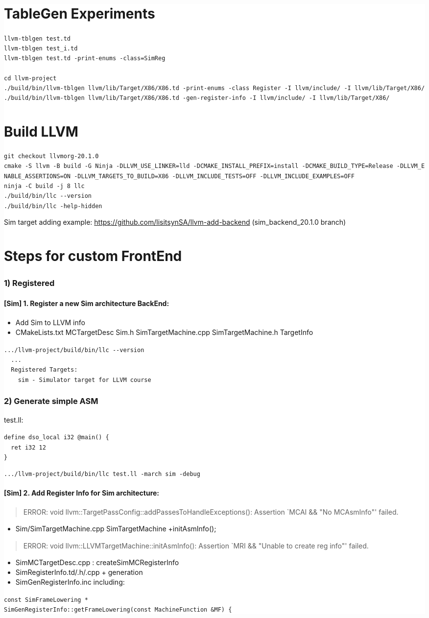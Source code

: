 
# TableGen Experiments
```
llvm-tblgen test.td
llvm-tblgen test_i.td
llvm-tblgen test.td -print-enums -class=SimReg

cd llvm-project
./build/bin/llvm-tblgen llvm/lib/Target/X86/X86.td -print-enums -class Register -I llvm/include/ -I llvm/lib/Target/X86/
./build/bin/llvm-tblgen llvm/lib/Target/X86/X86.td -gen-register-info -I llvm/include/ -I llvm/lib/Target/X86/
```

# Build LLVM
```
git checkout llvmorg-20.1.0
cmake -S llvm -B build -G Ninja -DLLVM_USE_LINKER=lld -DCMAKE_INSTALL_PREFIX=install -DCMAKE_BUILD_TYPE=Release -DLLVM_ENABLE_ASSERTIONS=ON -DLLVM_TARGETS_TO_BUILD=X86 -DLLVM_INCLUDE_TESTS=OFF -DLLVM_INCLUDE_EXAMPLES=OFF
ninja -C build -j 8 llc
./build/bin/llc --version
./build/bin/llc -help-hidden
```
Sim target adding example: https://github.com/lisitsynSA/llvm-add-backend (sim_backend_20.1.0 branch)

# Steps for custom FrontEnd
### 1) Registered
#### [Sim] 1. Register a new Sim architecture BackEnd:
+ Add Sim to LLVM info
+ CMakeLists.txt  MCTargetDesc  Sim.h  SimTargetMachine.cpp  SimTargetMachine.h  TargetInfo
```
.../llvm-project/build/bin/llc --version
  ...
  Registered Targets:
    sim - Simulator target for LLVM course
```
### 2) Generate simple ASM
test.ll:
```
define dso_local i32 @main() {
  ret i32 12
}
```
```
.../llvm-project/build/bin/llc test.ll -march sim -debug
```
#### [Sim] 2. Add Register Info for Sim architecture:
>ERROR: void llvm::TargetPassConfig::addPassesToHandleExceptions(): Assertion `MCAI && "No MCAsmInfo"' failed.
+ Sim/SimTargetMachine.cpp SimTargetMachine +initAsmInfo();
>ERROR: void llvm::LLVMTargetMachine::initAsmInfo(): Assertion `MRI && "Unable to create reg info"' failed.
+ SimMCTargetDesc.cpp : createSimMCRegisterInfo
+ SimRegisterInfo.td/.h/.cpp + generation
+ SimGenRegisterInfo.inc including:
```
const SimFrameLowering *
SimGenRegisterInfo::getFrameLowering(const MachineFunction &MF) {
```
